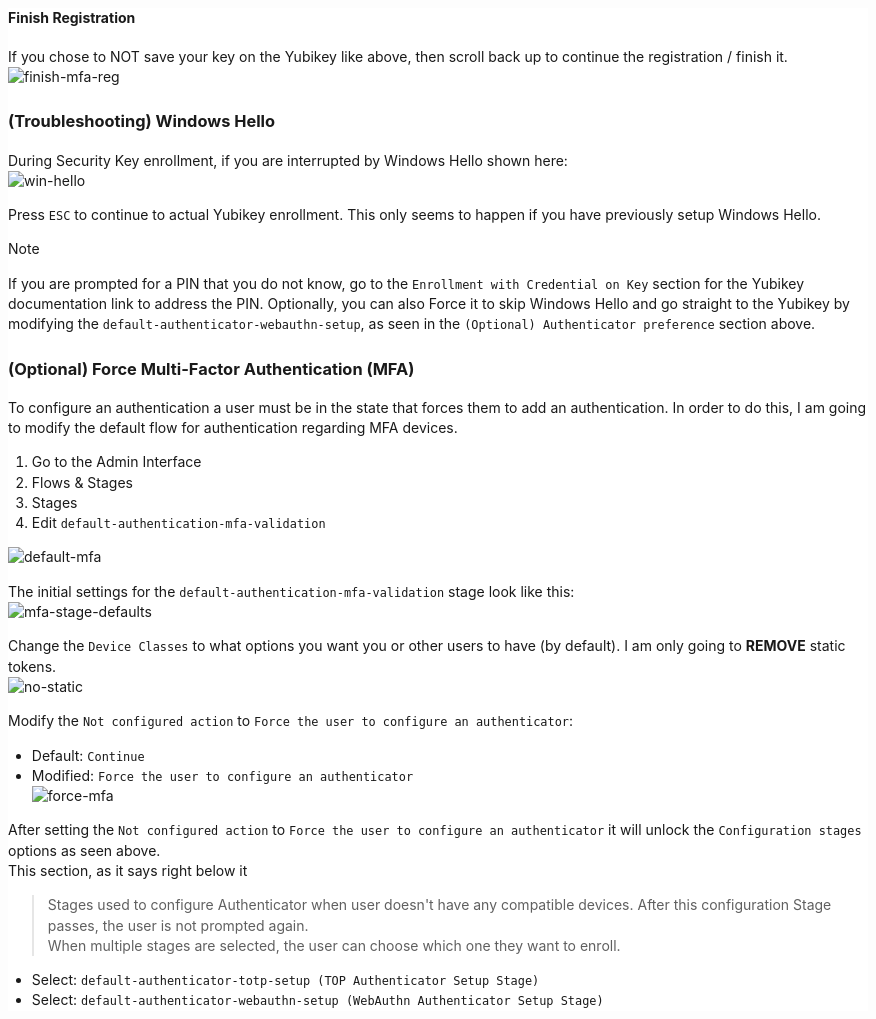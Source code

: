 
#### Finish Registration  
If you chose to NOT save your key on the Yubikey like above, then scroll back up to continue the registration / finish it.  
![finish-mfa-reg](./images/finish_mfa_reg.png)  


### (Troubleshooting) Windows Hello  
During Security Key enrollment, if you are interrupted by Windows Hello shown here:  
![win-hello](./images/win_hello.png)  

Press `ESC` to continue to actual Yubikey enrollment. This only seems to happen if you have previously setup Windows Hello.  

> [!NOTE]  
> If you are prompted for a PIN that you do not know, go to the `Enrollment with Credential on Key` section for the Yubikey documentation link to address the PIN.  Optionally, you can also Force it to skip Windows Hello and go straight to the Yubikey by modifying the `default-authenticator-webauthn-setup`, as seen in the `(Optional) Authenticator preference` section above.  


### (Optional) Force Multi-Factor Authentication (MFA)  
To configure an authentication a user must be in the state that forces them to add an authentication. In order to do this, I am going to modify the default flow for authentication regarding MFA devices.

1. Go to the Admin Interface  
2. Flows & Stages  
3. Stages  
4. Edit `default-authentication-mfa-validation`  

![default-mfa](./images/default_mfa.png)  

The initial settings for the `default-authentication-mfa-validation` stage look like this:  
![mfa-stage-defaults](./images/mfa-stage-defaults.png)  

Change the `Device Classes` to what options you want you or other users to have (by default). I am only going to **REMOVE** static tokens.  
![no-static](./images/no-static.png)  

Modify the `Not configured action` to `Force the user to configure an authenticator`:  
- Default: `Continue`  
- Modified: `Force the user to configure an authenticator`  
![force-mfa](./images/force-mfa.png)  

After setting the `Not configured action` to `Force the user to configure an authenticator` it will unlock the `Configuration stages` options as seen above.  
This section, as it says right below it  
> Stages used to configure Authenticator when user doesn't have any compatible devices. After this configuration Stage passes, the user is not prompted again.  
> When multiple stages are selected, the user can choose which one they want to enroll.  
- Select: `default-authenticator-totp-setup (TOP Authenticator Setup Stage)`  
- Select: `default-authenticator-webauthn-setup (WebAuthn Authenticator Setup Stage)`  
